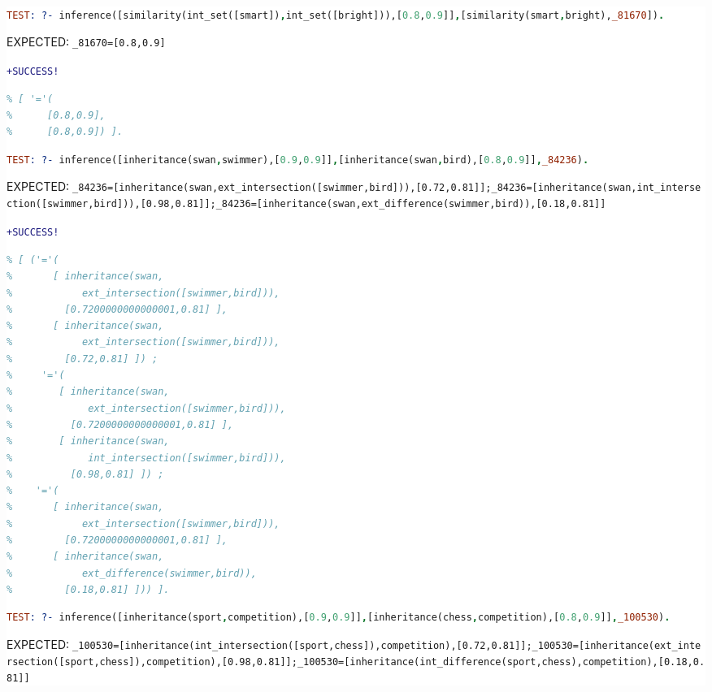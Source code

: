```prolog
TEST: ?- inference([similarity(int_set([smart]),int_set([bright])),[0.8,0.9]],[similarity(smart,bright),_81670]).
```
EXPECTED: `_81670=[0.8,0.9]`

```diff
+SUCCESS!
```

```prolog
% [ '='(
%      [0.8,0.9],
%      [0.8,0.9]) ].
```


```prolog
TEST: ?- inference([inheritance(swan,swimmer),[0.9,0.9]],[inheritance(swan,bird),[0.8,0.9]],_84236).
```
EXPECTED: `_84236=[inheritance(swan,ext_intersection([swimmer,bird])),[0.72,0.81]];_84236=[inheritance(swan,int_intersection([swimmer,bird])),[0.98,0.81]];_84236=[inheritance(swan,ext_difference(swimmer,bird)),[0.18,0.81]]`

```diff
+SUCCESS!
```

```prolog
% [ ('='(
%       [ inheritance(swan,
%            ext_intersection([swimmer,bird])),
%         [0.7200000000000001,0.81] ],
%       [ inheritance(swan,
%            ext_intersection([swimmer,bird])),
%         [0.72,0.81] ]) ;
%     '='(
%        [ inheritance(swan,
%             ext_intersection([swimmer,bird])),
%          [0.7200000000000001,0.81] ],
%        [ inheritance(swan,
%             int_intersection([swimmer,bird])),
%          [0.98,0.81] ]) ;
%    '='(
%       [ inheritance(swan,
%            ext_intersection([swimmer,bird])),
%         [0.7200000000000001,0.81] ],
%       [ inheritance(swan,
%            ext_difference(swimmer,bird)),
%         [0.18,0.81] ])) ].
```


```prolog
TEST: ?- inference([inheritance(sport,competition),[0.9,0.9]],[inheritance(chess,competition),[0.8,0.9]],_100530).
```
EXPECTED: `_100530=[inheritance(int_intersection([sport,chess]),competition),[0.72,0.81]];_100530=[inheritance(ext_intersection([sport,chess]),competition),[0.98,0.81]];_100530=[inheritance(int_difference(sport,chess),competition),[0.18,0.81]]`
